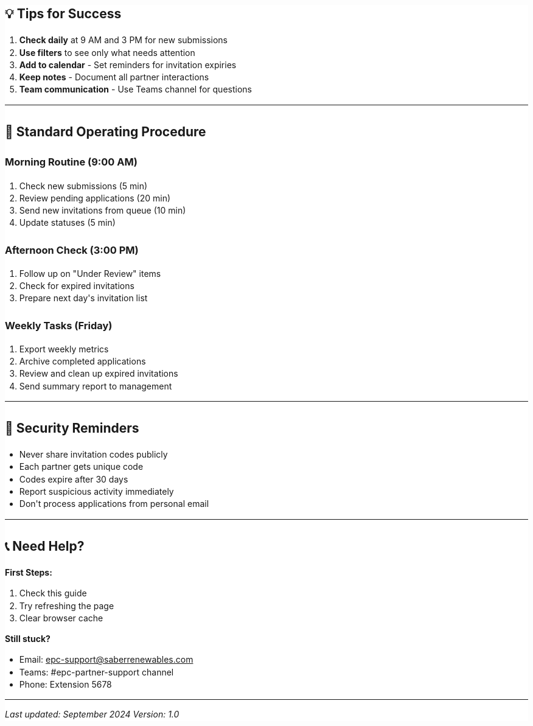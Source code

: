## 💡 Tips for Success

1. **Check daily** at 9 AM and 3 PM for new submissions
2. **Use filters** to see only what needs attention
3. **Add to calendar** - Set reminders for invitation expiries
4. **Keep notes** - Document all partner interactions
5. **Team communication** - Use Teams channel for questions

---

## 📅 Standard Operating Procedure

### Morning Routine (9:00 AM)
1. Check new submissions (5 min)
2. Review pending applications (20 min)
3. Send new invitations from queue (10 min)
4. Update statuses (5 min)

### Afternoon Check (3:00 PM)
1. Follow up on "Under Review" items
2. Check for expired invitations
3. Prepare next day's invitation list

### Weekly Tasks (Friday)
1. Export weekly metrics
2. Archive completed applications
3. Review and clean up expired invitations
4. Send summary report to management

---

## 🔐 Security Reminders

- Never share invitation codes publicly
- Each partner gets unique code
- Codes expire after 30 days
- Report suspicious activity immediately
- Don't process applications from personal email

---

## 📞 Need Help?

**First Steps:**
1. Check this guide
2. Try refreshing the page
3. Clear browser cache

**Still stuck?**
- Email: epc-support@saberrenewables.com
- Teams: #epc-partner-support channel
- Phone: Extension 5678

---

*Last updated: September 2024*
*Version: 1.0*